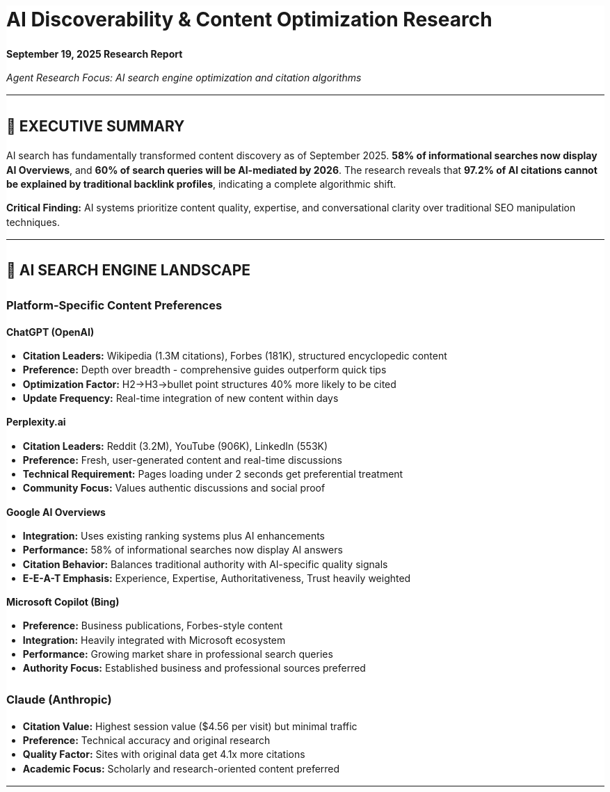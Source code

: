 # AI Discoverability & Content Optimization Research
**September 19, 2025 Research Report**

*Agent Research Focus: AI search engine optimization and citation algorithms*

---

## 🎯 **EXECUTIVE SUMMARY**

AI search has fundamentally transformed content discovery as of September 2025. **58% of informational searches now display AI Overviews**, and **60% of search queries will be AI-mediated by 2026**. The research reveals that **97.2% of AI citations cannot be explained by traditional backlink profiles**, indicating a complete algorithmic shift.

**Critical Finding:** AI systems prioritize content quality, expertise, and conversational clarity over traditional SEO manipulation techniques.

---

## 🤖 **AI SEARCH ENGINE LANDSCAPE**

### **Platform-Specific Content Preferences**

**ChatGPT (OpenAI)**
- **Citation Leaders:** Wikipedia (1.3M citations), Forbes (181K), structured encyclopedic content
- **Preference:** Depth over breadth - comprehensive guides outperform quick tips
- **Optimization Factor:** H2→H3→bullet point structures 40% more likely to be cited
- **Update Frequency:** Real-time integration of new content within days

**Perplexity.ai**
- **Citation Leaders:** Reddit (3.2M), YouTube (906K), LinkedIn (553K)
- **Preference:** Fresh, user-generated content and real-time discussions
- **Technical Requirement:** Pages loading under 2 seconds get preferential treatment
- **Community Focus:** Values authentic discussions and social proof

**Google AI Overviews**
- **Integration:** Uses existing ranking systems plus AI enhancements
- **Performance:** 58% of informational searches now display AI answers
- **Citation Behavior:** Balances traditional authority with AI-specific quality signals
- **E-E-A-T Emphasis:** Experience, Expertise, Authoritativeness, Trust heavily weighted

**Microsoft Copilot (Bing)**
- **Preference:** Business publications, Forbes-style content
- **Integration:** Heavily integrated with Microsoft ecosystem
- **Performance:** Growing market share in professional search queries
- **Authority Focus:** Established business and professional sources preferred

### **Claude (Anthropic)**
- **Citation Value:** Highest session value ($4.56 per visit) but minimal traffic
- **Preference:** Technical accuracy and original research
- **Quality Factor:** Sites with original data get 4.1x more citations
- **Academic Focus:** Scholarly and research-oriented content preferred

---